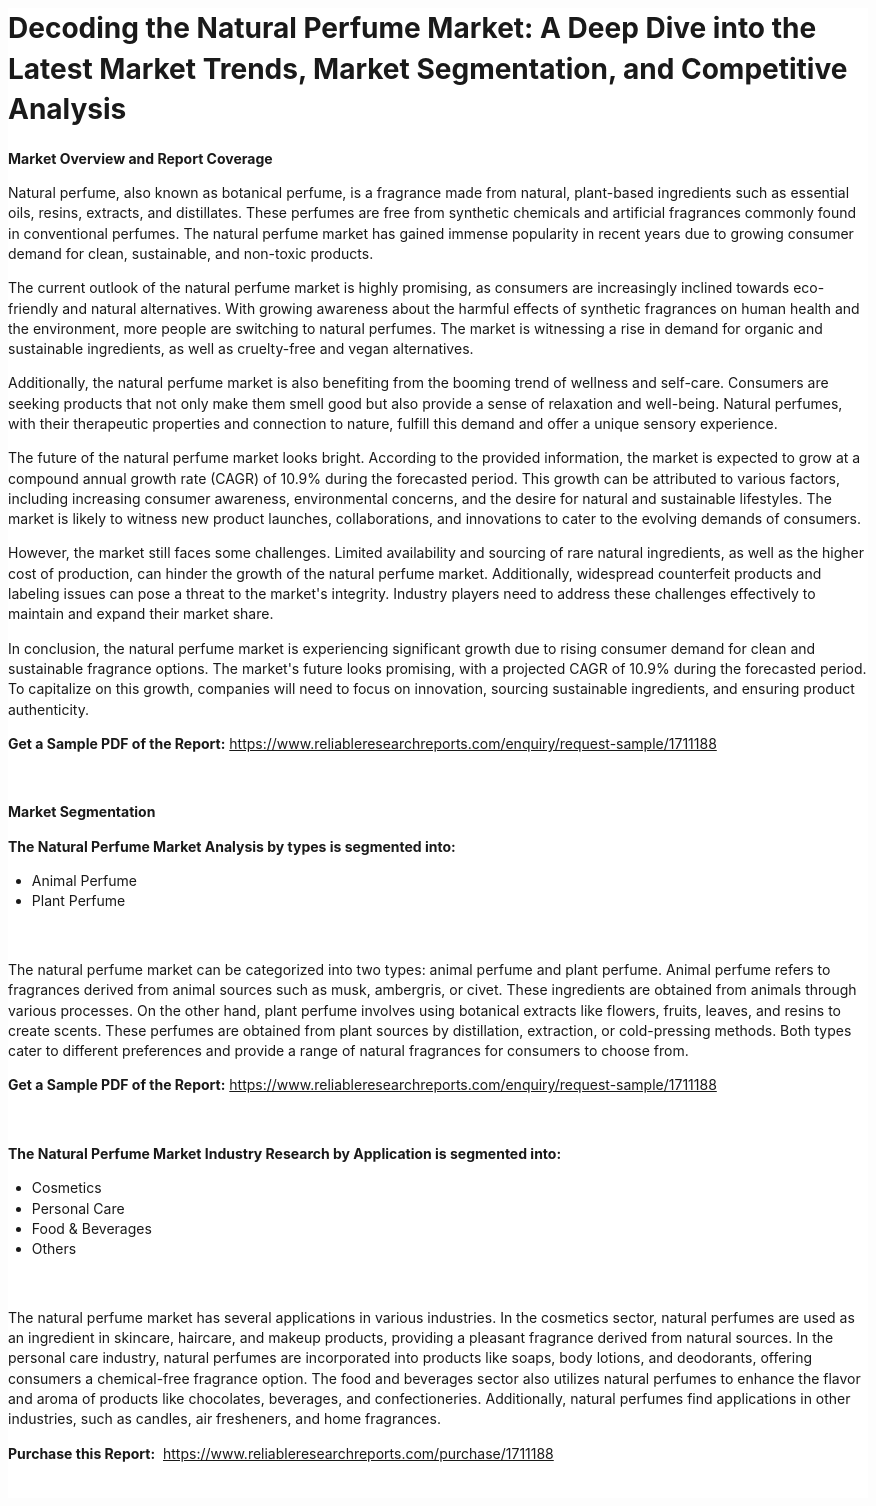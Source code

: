 <p><h1>Decoding the Natural Perfume Market: A Deep Dive into the Latest Market Trends, Market Segmentation, and Competitive Analysis</h1></p><p><strong>Market Overview and Report Coverage</strong></p>
<p><p>Natural perfume, also known as botanical perfume, is a fragrance made from natural, plant-based ingredients such as essential oils, resins, extracts, and distillates. These perfumes are free from synthetic chemicals and artificial fragrances commonly found in conventional perfumes. The natural perfume market has gained immense popularity in recent years due to growing consumer demand for clean, sustainable, and non-toxic products.</p><p>The current outlook of the natural perfume market is highly promising, as consumers are increasingly inclined towards eco-friendly and natural alternatives. With growing awareness about the harmful effects of synthetic fragrances on human health and the environment, more people are switching to natural perfumes. The market is witnessing a rise in demand for organic and sustainable ingredients, as well as cruelty-free and vegan alternatives.</p><p>Additionally, the natural perfume market is also benefiting from the booming trend of wellness and self-care. Consumers are seeking products that not only make them smell good but also provide a sense of relaxation and well-being. Natural perfumes, with their therapeutic properties and connection to nature, fulfill this demand and offer a unique sensory experience.</p><p>The future of the natural perfume market looks bright. According to the provided information, the market is expected to grow at a compound annual growth rate (CAGR) of 10.9% during the forecasted period. This growth can be attributed to various factors, including increasing consumer awareness, environmental concerns, and the desire for natural and sustainable lifestyles. The market is likely to witness new product launches, collaborations, and innovations to cater to the evolving demands of consumers.</p><p>However, the market still faces some challenges. Limited availability and sourcing of rare natural ingredients, as well as the higher cost of production, can hinder the growth of the natural perfume market. Additionally, widespread counterfeit products and labeling issues can pose a threat to the market's integrity. Industry players need to address these challenges effectively to maintain and expand their market share.</p><p>In conclusion, the natural perfume market is experiencing significant growth due to rising consumer demand for clean and sustainable fragrance options. The market's future looks promising, with a projected CAGR of 10.9% during the forecasted period. To capitalize on this growth, companies will need to focus on innovation, sourcing sustainable ingredients, and ensuring product authenticity.</p></p>
<p><strong>Get a Sample PDF of the Report:</strong> <a href="https://www.reliableresearchreports.com/enquiry/request-sample/1711188">https://www.reliableresearchreports.com/enquiry/request-sample/1711188</a></p>
<p>&nbsp;</p>
<p><strong>Market Segmentation</strong></p>
<p><strong>The Natural Perfume Market Analysis by types is segmented into:</strong></p>
<p><ul><li>Animal Perfume</li><li>Plant Perfume</li></ul></p>
<p>&nbsp;</p>
<p><p>The natural perfume market can be categorized into two types: animal perfume and plant perfume. Animal perfume refers to fragrances derived from animal sources such as musk, ambergris, or civet. These ingredients are obtained from animals through various processes. On the other hand, plant perfume involves using botanical extracts like flowers, fruits, leaves, and resins to create scents. These perfumes are obtained from plant sources by distillation, extraction, or cold-pressing methods. Both types cater to different preferences and provide a range of natural fragrances for consumers to choose from.</p></p>
<p><strong>Get a Sample PDF of the Report:</strong>&nbsp;<a href="https://www.reliableresearchreports.com/enquiry/request-sample/1711188">https://www.reliableresearchreports.com/enquiry/request-sample/1711188</a></p>
<p>&nbsp;</p>
<p><strong>The Natural Perfume Market Industry Research by Application is segmented into:</strong></p>
<p><ul><li>Cosmetics</li><li>Personal Care</li><li>Food & Beverages</li><li>Others</li></ul></p>
<p>&nbsp;</p>
<p><p>The natural perfume market has several applications in various industries. In the cosmetics sector, natural perfumes are used as an ingredient in skincare, haircare, and makeup products, providing a pleasant fragrance derived from natural sources. In the personal care industry, natural perfumes are incorporated into products like soaps, body lotions, and deodorants, offering consumers a chemical-free fragrance option. The food and beverages sector also utilizes natural perfumes to enhance the flavor and aroma of products like chocolates, beverages, and confectioneries. Additionally, natural perfumes find applications in other industries, such as candles, air fresheners, and home fragrances.</p></p>
<p><strong>Purchase this Report:</strong>&nbsp; <a href="https://www.reliableresearchreports.com/purchase/1711188">https://www.reliableresearchreports.com/purchase/1711188</a></p>
<p>&nbsp;</p>